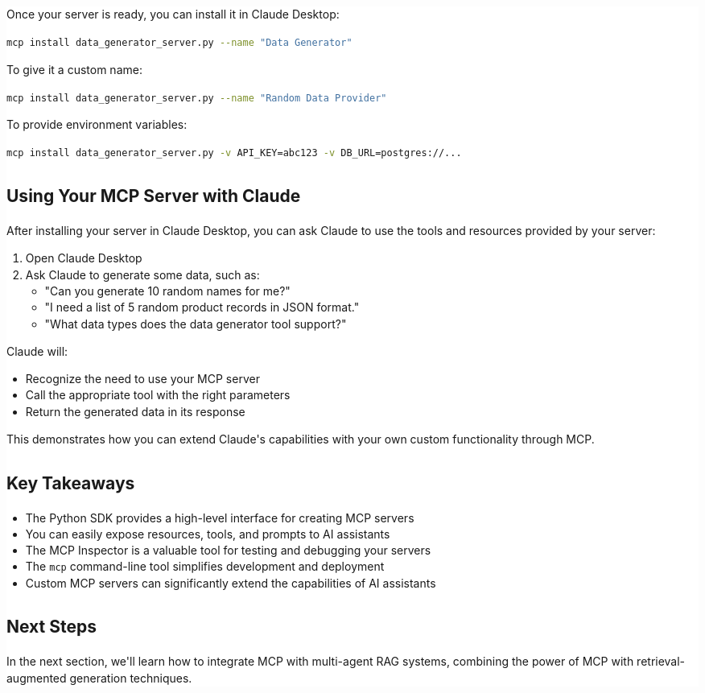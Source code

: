 Once your server is ready, you can install it in Claude Desktop:

```bash
mcp install data_generator_server.py --name "Data Generator"
```

To give it a custom name:

```bash
mcp install data_generator_server.py --name "Random Data Provider"
```

To provide environment variables:

```bash
mcp install data_generator_server.py -v API_KEY=abc123 -v DB_URL=postgres://...
```

## Using Your MCP Server with Claude

After installing your server in Claude Desktop, you can ask Claude to use the tools and resources provided by your server:

1. Open Claude Desktop
2. Ask Claude to generate some data, such as:
   - "Can you generate 10 random names for me?"
   - "I need a list of 5 random product records in JSON format."
   - "What data types does the data generator tool support?"

Claude will:
- Recognize the need to use your MCP server
- Call the appropriate tool with the right parameters
- Return the generated data in its response

This demonstrates how you can extend Claude's capabilities with your own custom functionality through MCP.

## Key Takeaways

- The Python SDK provides a high-level interface for creating MCP servers
- You can easily expose resources, tools, and prompts to AI assistants
- The MCP Inspector is a valuable tool for testing and debugging your servers
- The `mcp` command-line tool simplifies development and deployment
- Custom MCP servers can significantly extend the capabilities of AI assistants

## Next Steps

In the next section, we'll learn how to integrate MCP with multi-agent RAG systems, combining the power of MCP with retrieval-augmented generation techniques.
